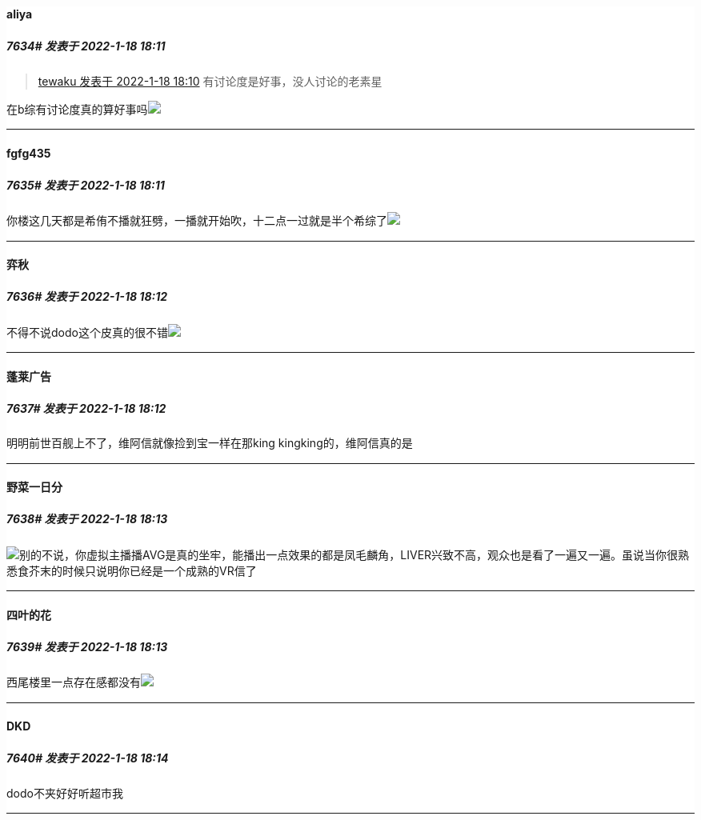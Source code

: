 ####  aliya  
##### 7634#       发表于 2022-1-18 18:11

<blockquote><a href="httphttps://bbs.saraba1st.com/2b/forum.php?mod=redirect&amp;goto=findpost&amp;pid=54338975&amp;ptid=2043328" target="_blank">tewaku 发表于 2022-1-18 18:10</a>
有讨论度是好事，没人讨论的老素星</blockquote>
在b综有讨论度真的算好事吗<img src="https://static.saraba1st.com/image/smiley/face2017/066.png" referrerpolicy="no-referrer">

*****

####  fgfg435  
##### 7635#       发表于 2022-1-18 18:11

你楼这几天都是希侑不播就狂劈，一播就开始吹，十二点一过就是半个希综了<img src="https://static.saraba1st.com/image/smiley/face2017/026.png" referrerpolicy="no-referrer">

*****

####  弈秋  
##### 7636#       发表于 2022-1-18 18:12

不得不说dodo这个皮真的很不错<img src="https://static.saraba1st.com/image/smiley/face2017/066.png" referrerpolicy="no-referrer">

*****

####  蓬莱广告  
##### 7637#       发表于 2022-1-18 18:12

明明前世百舰上不了，维阿信就像捡到宝一样在那king kingking的，维阿信真的是

*****

####  野菜一日分  
##### 7638#       发表于 2022-1-18 18:13

<img src="https://static.saraba1st.com/image/smiley/face2017/017.png" referrerpolicy="no-referrer">别的不说，你虚拟主播播AVG是真的坐牢，能播出一点效果的都是凤毛麟角，LIVER兴致不高，观众也是看了一遍又一遍。虽说当你很熟悉食芥末的时候只说明你已经是一个成熟的VR信了

*****

####  四叶的花  
##### 7639#       发表于 2022-1-18 18:13

西尾楼里一点存在感都没有<img src="https://static.saraba1st.com/image/smiley/face2017/067.png" referrerpolicy="no-referrer">

*****

####  DKD  
##### 7640#       发表于 2022-1-18 18:14

dodo不夹好好听超市我

*****
